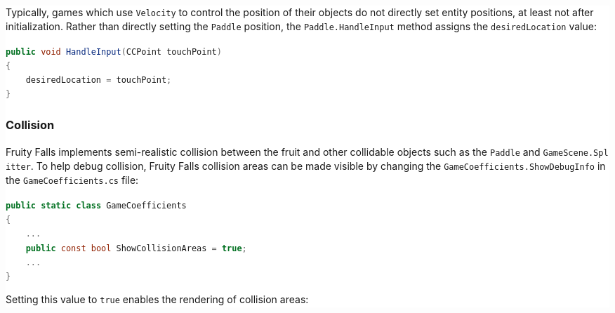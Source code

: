 Typically, games which use `Velocity` to control the position of their objects do not directly set entity positions, at least not after initialization. Rather than directly setting the `Paddle` position, the `Paddle.HandleInput` method assigns the `desiredLocation` value:

```csharp
public void HandleInput(CCPoint touchPoint)
{
    desiredLocation = touchPoint;
}
```

### Collision

Fruity Falls implements semi-realistic collision between the fruit and other collidable objects such as the `Paddle` and `GameScene.Splitter`. To help debug collision, Fruity Falls collision areas can be made visible by changing the `GameCoefficients.ShowDebugInfo` in the `GameCoefficients.cs` file:


```csharp
public static class GameCoefficients
{
    ... 
    public const bool ShowCollisionAreas = true;
	...
}
```

Setting this value to `true` enables the rendering of collision areas:	
